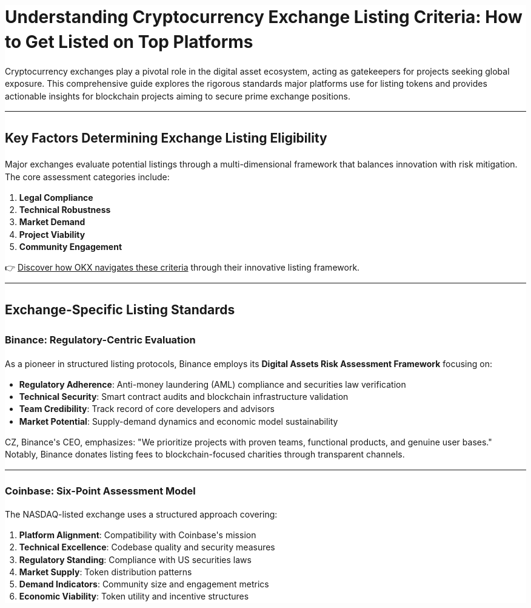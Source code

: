 # Understanding Cryptocurrency Exchange Listing Criteria: How to Get Listed on Top Platforms

Cryptocurrency exchanges play a pivotal role in the digital asset ecosystem, acting as gatekeepers for projects seeking global exposure. This comprehensive guide explores the rigorous standards major platforms use for listing tokens and provides actionable insights for blockchain projects aiming to secure prime exchange positions.

---

## Key Factors Determining Exchange Listing Eligibility

Major exchanges evaluate potential listings through a multi-dimensional framework that balances innovation with risk mitigation. The core assessment categories include:

1. **Legal Compliance**
2. **Technical Robustness**
3. **Market Demand**
4. **Project Viability**
5. **Community Engagement**

👉 [Discover how OKX navigates these criteria](https://bit.ly/okx-bonus) through their innovative listing framework.

---

## Exchange-Specific Listing Standards

### Binance: Regulatory-Centric Evaluation

As a pioneer in structured listing protocols, Binance employs its **Digital Assets Risk Assessment Framework** focusing on:

- **Regulatory Adherence**: Anti-money laundering (AML) compliance and securities law verification
- **Technical Security**: Smart contract audits and blockchain infrastructure validation
- **Team Credibility**: Track record of core developers and advisors
- **Market Potential**: Supply-demand dynamics and economic model sustainability

CZ, Binance's CEO, emphasizes: "We prioritize projects with proven teams, functional products, and genuine user bases." Notably, Binance donates listing fees to blockchain-focused charities through transparent channels.

---

### Coinbase: Six-Point Assessment Model

The NASDAQ-listed exchange uses a structured approach covering:

1. **Platform Alignment**: Compatibility with Coinbase's mission
2. **Technical Excellence**: Codebase quality and security measures
3. **Regulatory Standing**: Compliance with US securities laws
4. **Market Supply**: Token distribution patterns
5. **Demand Indicators**: Community size and engagement metrics
6. **Economic Viability**: Token utility and incentive structures
